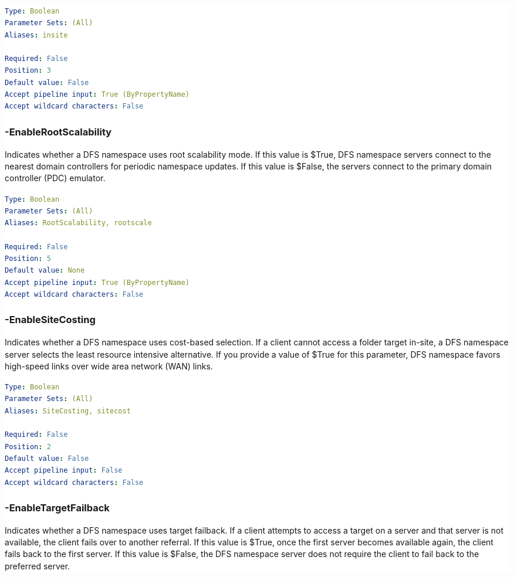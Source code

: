 ```yaml
Type: Boolean
Parameter Sets: (All)
Aliases: insite

Required: False
Position: 3
Default value: False
Accept pipeline input: True (ByPropertyName)
Accept wildcard characters: False
```

### -EnableRootScalability
Indicates whether a DFS namespace uses root scalability mode.
If this value is $True, DFS namespace servers connect to the nearest domain controllers for periodic namespace updates.
If this value is $False, the servers connect to the primary domain controller (PDC) emulator.

```yaml
Type: Boolean
Parameter Sets: (All)
Aliases: RootScalability, rootscale

Required: False
Position: 5
Default value: None
Accept pipeline input: True (ByPropertyName)
Accept wildcard characters: False
```

### -EnableSiteCosting
Indicates whether a DFS namespace uses cost-based selection.
If a client cannot access a folder target in-site, a DFS namespace server selects the least resource intensive alternative.
If you provide a value of $True for this parameter, DFS namespace favors high-speed links over wide area network (WAN) links.

```yaml
Type: Boolean
Parameter Sets: (All)
Aliases: SiteCosting, sitecost

Required: False
Position: 2
Default value: False
Accept pipeline input: False
Accept wildcard characters: False
```

### -EnableTargetFailback
Indicates whether a DFS namespace uses target failback.
If a client attempts to access a target on a server and that server is not available, the client fails over to another referral.
If this value is $True, once the first server becomes available again, the client fails back to the first server.
If this value is $False, the DFS namespace server does not require the client to fail back to the preferred server.
